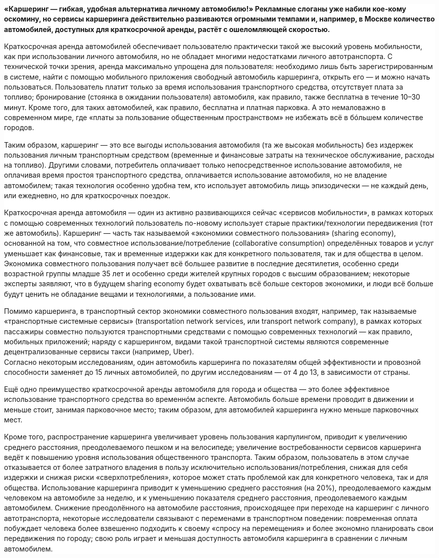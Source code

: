 **«Каршеринг — гибкая, удобная альтернатива личному автомобилю!» Рекламные слоганы уже набили кое-кому оскомину, но сервисы каршеринга действительно развиваются огромными темпами и, например, в Москве количество автомобилей, доступных для краткосрочной аренды, растёт с ошеломляющей скоростью.**

Краткосрочная аренда автомобилей обеспечивает пользователю практически такой же высокий уровень мобильности, как при использовании личного автомобиля, но не обладает многими недостатками личного автотранспорта. С технической точки зрения, аренда максимально упрощена для пользователя: необходимо лишь быть зарегистрированным в системе, найти с помощью мобильного приложения свободный автомобиль каршеринга, открыть его — и можно начать пользоваться. Пользователь платит только за время использования транспортного средства, отсутствует плата за топливо; бронирование (стоянка в ожидании пользователя) автомобиля, как правило, также бесплатна в течение 10–30 минут. Кроме того, для таких автомобилей, как правило, бесплатна и платная парковка. А это немаловажно в современном мире, где «платы за пользование общественным пространством» не избежать всё в бóльшем количестве городов.

Таким образом, каршеринг — это все выгоды использования автомобиля (та же высокая мобильность) без издержек пользования личным транспортным средством (временные и финансовые затраты на техническое обслуживание, расходы на топливо). Другими словами, потребитель оплачивает только непосредственное использование автомобиля, не оплачивая время простоя транспортного средства, оплачивается использование автомобиля, но не владение автомобилем; такая технология особенно удобна тем, кто использует автомобиль лищь эпизодически — не каждый день, или ежедневно, но для краткосрочных поездок.

Краткосрочная аренда автомобиля — один из активно развивающихся сейчас «сервисов мобильности», в рамках которых с помощью современных технологий пользователь по-новому использует старые практики/технологии передвижения (тот же автомобиль)[‌](#). Каршеринг — часть так называемой «экономики совместного пользования» (sharing economy), основанной на том, что совместное использование/потребление (collaborative consumption) определённых товаров и услуг уменьшает как финансовые, так и временные издержки как для конкретного пользователя, так и для общества в целом. Экономика совместного пользования получает всё большее развитие в последние десятилетия, особенно среди возрастной группы младше 35 лет и особенно среди жителей крупных городов с высшим образованием; некоторые эксперты заявляют, что в будущем sharing economy будет охватывать всё больше секторов экономики, и люди всё больше будут ценить не обладание вещами и технологиями, а пользование ими[‌](#).

Помимо каршеринга, в транспортный сектор экономики совместного пользования входят, например, так называемые «транспортные системные сервисы» (transportation network services, или transport network company), в рамках которых пассажиры совместно пользуются транспортными средствами с помощью современных технологий — как правило, мобильных приложений; наряду с каршерингом, видами такой транспортной системы являются современные децентрализованные сервисы такси (например, Uber)[‌](#).  
Согласно некоторым исследованиям, один автомобиль каршеринга по показателям общей эффективности и провозной способности заменяет до 15 личных автомобилей[‌](#), по другим исследованиям — от 4 до 13, в зависимости от страны[‌](#).

Ещё одно преимущество краткосрочной аренды автомобиля для города и общества — это более эффективное использование транспортного средства во временнóм аспекте. Автомобиль больше времени проводит в движении и меньше стоит, занимая парковочное место[‌](#); таким образом, для автомобилей каршеринга нужно меньше парковочных мест.

Кроме того, распространение каршеринга увеличивает уровень пользования карпулингом, приводит к увеличению среднего расстояния, преодолеваемого пешком и на велосипеде; увеличение востребованности сервисов каршеринга ведёт к повышению уровня использования общественного транспорта. Таким образом, пользователь в этом случае отказывается от более затратного владения в пользу исключительно использования/потребления, снижая для себя издержки и снижая риски «сверхпотребления»[‌](#), которое может стать проблемой как для конкретного человека, так и для общества. Использование каршеринга приводит к уменьшению среднего расстояния (на 20%)[‌](#), преодолеваемого каждым человеком на автомобиле за неделю, и к уменьшению показателя среднего расстояния, преодолеваемого каждым автомобилем. Снижение преодолённого на автомобиле расстояния, происходящее при переходе на каршеринг с личного автотранспорта, некоторые исследователи связывают с переменами в транспортном поведении: повременная оплата побуждает человека более взвешенно подходить к своему «спросу на перемещения» и более экономно планировать свои передвижения по городу; свою роль играет и меньшая доступность автомобиля каршеринга в сравнении с личным автомобилем[‌](#).
